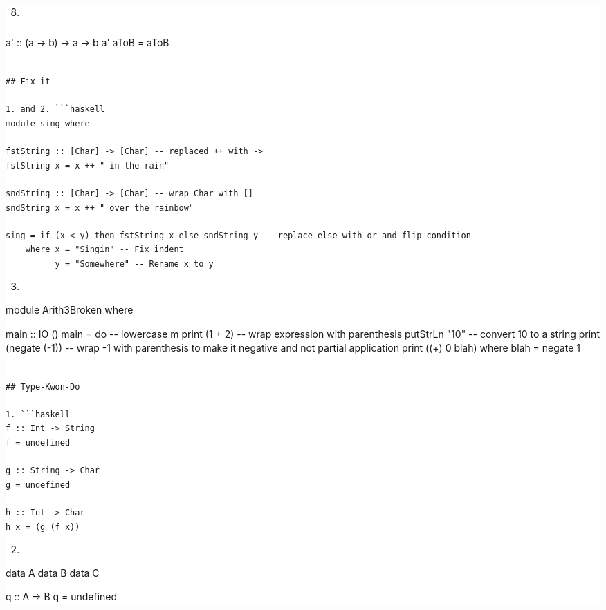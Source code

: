 8. ```haskell
a' :: (a -> b) -> a -> b
a' aToB = aToB
```

## Fix it

1. and 2. ```haskell
module sing where

fstString :: [Char] -> [Char] -- replaced ++ with ->
fstString x = x ++ " in the rain"

sndString :: [Char] -> [Char] -- wrap Char with []
sndString x = x ++ " over the rainbow"

sing = if (x < y) then fstString x else sndString y -- replace else with or and flip condition
    where x = "Singin" -- Fix indent
          y = "Somewhere" -- Rename x to y
```

3. ```haskell
module Arith3Broken where

main :: IO ()
main = do -- lowercase m
    print (1 + 2) -- wrap expression with parenthesis
    putStrLn "10" -- convert 10 to a string
    print (negate (-1)) -- wrap -1 with parenthesis to make it negative and not partial application
    print ((+) 0 blah)
        where blah = negate 1
```

## Type-Kwon-Do

1. ```haskell
f :: Int -> String
f = undefined

g :: String -> Char
g = undefined

h :: Int -> Char
h x = (g (f x))
```

2. ```haskell
data A
data B
data C

q :: A -> B
q = undefined

